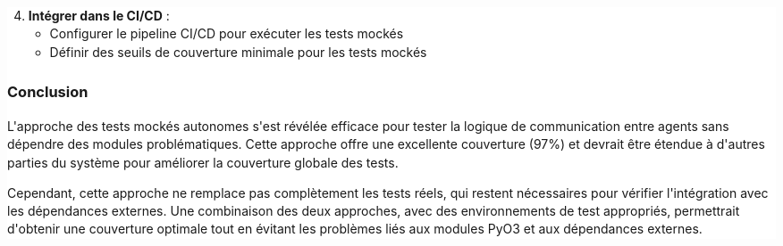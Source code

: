 4. **Intégrer dans le CI/CD** :
   - Configurer le pipeline CI/CD pour exécuter les tests mockés
   - Définir des seuils de couverture minimale pour les tests mockés

### Conclusion

L'approche des tests mockés autonomes s'est révélée efficace pour tester la logique de communication entre agents sans dépendre des modules problématiques. Cette approche offre une excellente couverture (97%) et devrait être étendue à d'autres parties du système pour améliorer la couverture globale des tests.

Cependant, cette approche ne remplace pas complètement les tests réels, qui restent nécessaires pour vérifier l'intégration avec les dépendances externes. Une combinaison des deux approches, avec des environnements de test appropriés, permettrait d'obtenir une couverture optimale tout en évitant les problèmes liés aux modules PyO3 et aux dépendances externes.
